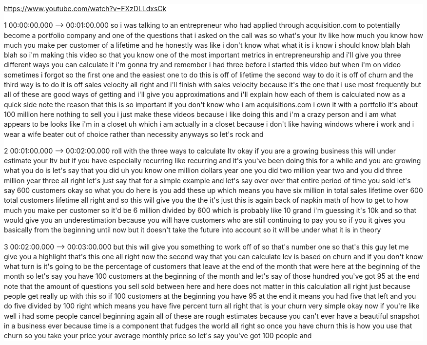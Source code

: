 https://www.youtube.com/watch?v=FXzDLLdxsCk

1 00:00:00.000 --\> 00:01:00.000 so i was talking to an entrepreneur who
had applied through acquisition.com to potentially become a portfolio
company and one of the questions that i asked on the call was so what's
your ltv like how much you know how much you make per customer of a
lifetime and he honestly was like i don't know what what it is i know i
should know blah blah blah so i'm making this video so that you know one
of the most important metrics in entrepreneurship and i'll give you
three different ways you can calculate it i'm gonna try and remember i
had three before i started this video but when i'm on video sometimes i
forgot so the first one and the easiest one to do this is off of
lifetime the second way to do it is off of churn and the third way is to
do it is off sales velocity all right and i'll finish with sales
velocity because it's the one that i use most frequently but all of
these are good ways of getting and i'll give you approximations and i'll
explain how each of them is calculated now as a quick side note the
reason that this is so important if you don't know who i am
acquisitions.com i own it with a portfolio it's about 100 million here
nothing to sell you i just make these videos because i like doing this
and i'm a crazy person and i am what appears to be looks like i'm in a
closet uh which i am actually in a closet because i don't like having
windows where i work and i wear a wife beater out of choice rather than
necessity anyways so let's rock and

2 00:01:00.000 --\> 00:02:00.000 roll with the three ways to calculate
ltv okay if you are a growing business this will under estimate your ltv
but if you have especially recurring like recurring and it's you've been
doing this for a while and you are growing what you do is let's say that
you did uh you know one million dollars year one you did two million
year two and you did three million year three all right let's just say
that for a simple example and let's say over over that entire period of
time you sold let's say 600 customers okay so what you do here is you
add these up which means you have six million in total sales lifetime
over 600 total customers lifetime all right and so this will give you
the the it's just this is again back of napkin math of how to get to how
much you make per customer so it'd be 6 million divided by 600 which is
probably like 10 grand i'm guessing it's 10k and so that would give you
an underestimation because you will have customers who are still
continuing to pay you so if you it gives you basically from the
beginning until now but it doesn't take the future into account so it
will be under what it is in theory

3 00:02:00.000 --\> 00:03:00.000 but this will give you something to
work off of so that's number one so that's this guy let me give you a
highlight that's this one all right now the second way that you can
calculate lcv is based on churn and if you don't know what turn is it's
going to be the percentage of customers that leave at the end of the
month that were here at the beginning of the month so let's say you have
100 customers at the beginning of the month and let's say of those
hundred you've got 95 at the end note that the amount of questions you
sell sold between here and here does not matter in this calculation all
right just because people get really up with this so if 100 customers at
the beginning you have 95 at the end it means you had five that left and
you do five divided by 100 right which means you have five percent turn
all right that is your churn very simple okay now if you're like well i
had some people cancel beginning again all of these are rough estimates
because you can't ever have a beautiful snapshot in a business ever
because time is a component that fudges the world all right so once you
have churn this is how you use that churn so you take your price your
average monthly price so let's say you've got 100 people and
